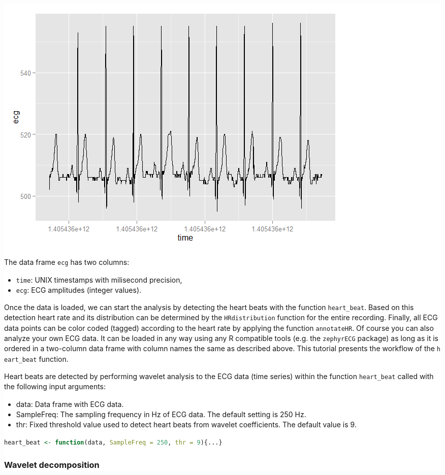 ![ECG data](figures/HeartBeat-walkthrough_files/figure-markdown_github/unnamed-chunk-1-1.png)

The data frame `ecg` has two columns:

-   `time`: UNIX timestamps with milisecond precision,
-   `ecg`: ECG amplitudes (integer values).

Once the data is loaded, we can start the analysis by detecting the heart beats with the function `heart_beat`. Based on this detection heart rate and its distribution can be determined by the `HRdistribution` function for the entire recording. Finally, all ECG data points can be color coded (tagged) according to the heart rate by applying the function `annotateHR`.
Of course you can also analyze your own ECG data. It can be loaded in any way using any R compatible tools (e.g. the `zephyrECG` package) as long as it is ordered in a two-column data frame with column names the same as described above. This tutorial presents the workflow of the `heart_beat` function.

Heart beats are detected by performing wavelet analysis to the ECG data (time series) within the function `heart_beat` called with the following input arguments:

-   data: Data frame with ECG data.
-   SampleFreq: The sampling frequency in Hz of ECG data. The default setting is 250 Hz.
-   thr: Fixed threshold value used to detect heart beats from wavelet coefficients. The default value is 9.

``` r
heart_beat <- function(data, SampleFreq = 250, thr = 9){...}
```

### Wavelet decomposition
